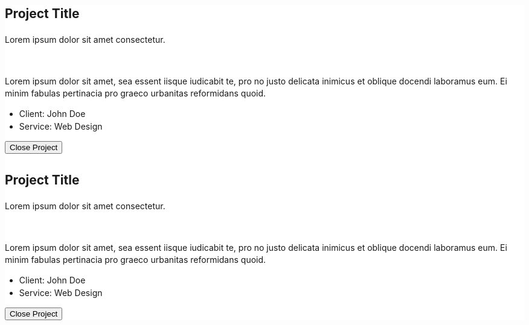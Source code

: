   </div>
</div>

<div class="portfolio-modal modal fade" id="portfolioModal4" tabindex="-1" role="dialog" aria-hidden="true">
  <div class="modal-content">
    <div class="close-modal" data-dismiss="modal">
      <div class="lr">
        <div class="rl"> </div>
      </div>
    </div>
    <div class="container">
      <div class="row">
        <div class="col-lg-8 col-lg-offset-2">
          <div class="modal-body"> 
            <!-- Project Details Go Here -->
            <h2>Project Title</h2>
            <p class="item-intro">Lorem ipsum dolor sit amet consectetur.</p>
            <img class="img-responsive img-centered" src="https://www.templategarden.com/preview/corvus/template/img/portfolio/04-preview.jpg" alt="">
            <p>Lorem ipsum dolor sit amet, sea essent iisque iudicabit te, pro no justo delicata inimicus et oblique docendi laboramus eum. Ei minim fabulas pertinacia pro graeco urbanitas reformidans quoid.</p>
            <ul class="list-inline">
              <li><span>Client</span>: John Doe</li>
              <li><span>Service</span>: Web Design</li>
            </ul>
            <button type="button" class="btn btn-primary" data-dismiss="modal"><i class="fa fa-times"></i> Close Project</button>
          </div>
        </div>
      </div>
    </div>
  </div>
</div>

<div class="portfolio-modal modal fade" id="portfolioModal5" tabindex="-1" role="dialog" aria-hidden="true">
  <div class="modal-content">
    <div class="close-modal" data-dismiss="modal">
      <div class="lr">
        <div class="rl"> </div>
      </div>
    </div>
    <div class="container">
      <div class="row">
        <div class="col-lg-8 col-lg-offset-2">
          <div class="modal-body"> 
            <!-- Project Details Go Here -->
            <h2>Project Title</h2>
            <p class="item-intro">Lorem ipsum dolor sit amet consectetur.</p>
            <img class="img-responsive img-centered" src="https://www.templategarden.com/preview/corvus/template/img/portfolio/05-preview.jpg" alt="">
            <p>Lorem ipsum dolor sit amet, sea essent iisque iudicabit te, pro no justo delicata inimicus et oblique docendi laboramus eum. Ei minim fabulas pertinacia pro graeco urbanitas reformidans quoid.</p>
            <ul class="list-inline">
              <li><span>Client</span>: John Doe</li>
              <li><span>Service</span>: Web Design</li>
            </ul>
            <button type="button" class="btn btn-primary" data-dismiss="modal"><i class="fa fa-times"></i> Close Project</button>
          </div>
        </div>
      </div>
    </div>
  </div>
